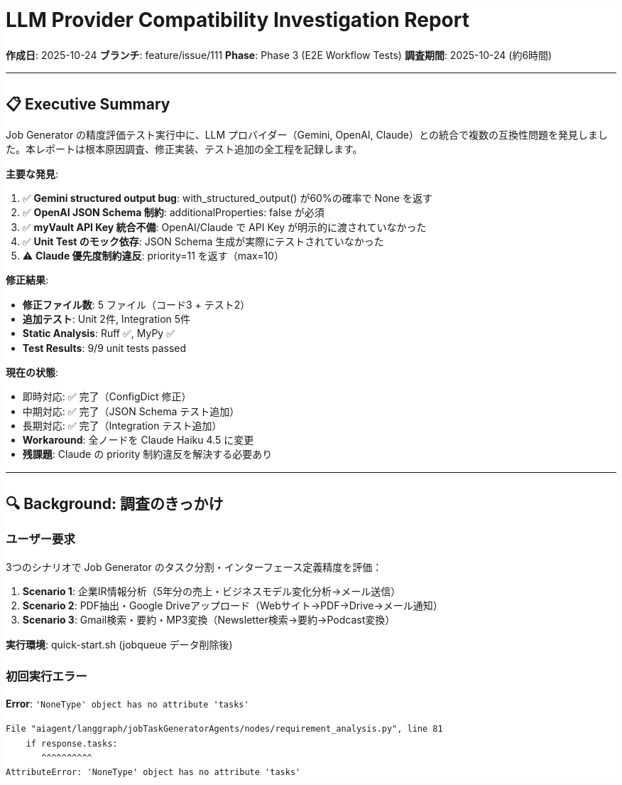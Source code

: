 # LLM Provider Compatibility Investigation Report

**作成日**: 2025-10-24
**ブランチ**: feature/issue/111
**Phase**: Phase 3 (E2E Workflow Tests)
**調査期間**: 2025-10-24 (約6時間)

---

## 📋 Executive Summary

Job Generator の精度評価テスト実行中に、LLM プロバイダー（Gemini, OpenAI, Claude）との統合で複数の互換性問題を発見しました。本レポートは根本原因調査、修正実装、テスト追加の全工程を記録します。

**主要な発見**:
1. ✅ **Gemini structured output bug**: with_structured_output() が60%の確率で None を返す
2. ✅ **OpenAI JSON Schema 制約**: additionalProperties: false が必須
3. ✅ **myVault API Key 統合不備**: OpenAI/Claude で API Key が明示的に渡されていなかった
4. ✅ **Unit Test のモック依存**: JSON Schema 生成が実際にテストされていなかった
5. ⚠️ **Claude 優先度制約違反**: priority=11 を返す（max=10）

**修正結果**:
- **修正ファイル数**: 5 ファイル（コード3 + テスト2）
- **追加テスト**: Unit 2件, Integration 5件
- **Static Analysis**: Ruff ✅, MyPy ✅
- **Test Results**: 9/9 unit tests passed

**現在の状態**:
- 即時対応: ✅ 完了（ConfigDict 修正）
- 中期対応: ✅ 完了（JSON Schema テスト追加）
- 長期対応: ✅ 完了（Integration テスト追加）
- **Workaround**: 全ノードを Claude Haiku 4.5 に変更
- **残課題**: Claude の priority 制約違反を解決する必要あり

---

## 🔍 Background: 調査のきっかけ

### ユーザー要求

3つのシナリオで Job Generator のタスク分割・インターフェース定義精度を評価：

1. **Scenario 1**: 企業IR情報分析（5年分の売上・ビジネスモデル変化分析→メール送信）
2. **Scenario 2**: PDF抽出・Google Driveアップロード（Webサイト→PDF→Drive→メール通知）
3. **Scenario 3**: Gmail検索・要約・MP3変換（Newsletter検索→要約→Podcast変換）

**実行環境**: quick-start.sh (jobqueue データ削除後)

### 初回実行エラー

**Error**: `'NoneType' object has no attribute 'tasks'`

```
File "aiagent/langgraph/jobTaskGeneratorAgents/nodes/requirement_analysis.py", line 81
    if response.tasks:
       ^^^^^^^^^^
AttributeError: 'NoneType' object has no attribute 'tasks'
```
